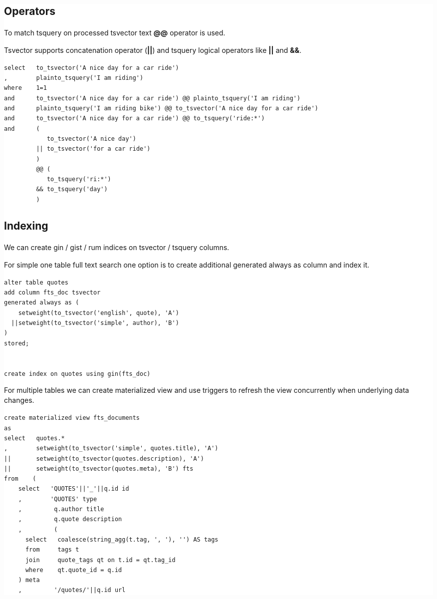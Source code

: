 ## Operators

To match tsquery on processed tsvector text **@@** operator is used.

Tsvector supports concatenation operator (**||**) and tsquery logical operators like **||** and **&&**.

```
select   to_tsvector('A nice day for a car ride') 
,        plainto_tsquery('I am riding')
where    1=1
and      to_tsvector('A nice day for a car ride') @@ plainto_tsquery('I am riding')  
and      plainto_tsquery('I am riding bike') @@ to_tsvector('A nice day for a car ride') 
and      to_tsvector('A nice day for a car ride') @@ to_tsquery('ride:*')
and      (
            to_tsvector('A nice day')
         || to_tsvector('for a car ride')
         )
         @@ (
            to_tsquery('ri:*')
         && to_tsquery('day')
         )
```

## Indexing

We can create gin / gist / rum indices on tsvector / tsquery columns.

For simple one table full text search one option is to create additional generated always as column and index it. 

```
alter table quotes 
add column fts_doc tsvector
generated always as (
    setweight(to_tsvector('english', quote), 'A') 
  ||setweight(to_tsvector('simple', author), 'B')
)
stored;


create index on quotes using gin(fts_doc)
```

For multiple tables we can create materialized view and use triggers to refresh the view concurrently when underlying data changes.

```
create materialized view fts_documents
as
select   quotes.*
,        setweight(to_tsvector('simple', quotes.title), 'A') 
||       setweight(to_tsvector(quotes.description), 'A')
||       setweight(to_tsvector(quotes.meta), 'B') fts
from    (
    select   'QUOTES'||'_'||q.id id 
    ,        'QUOTES' type
    ,         q.author title
    ,         q.quote description
    ,         (
      select   coalesce(string_agg(t.tag, ', '), '') AS tags
      from     tags t
      join     quote_tags qt on t.id = qt.tag_id
      where    qt.quote_id = q.id
    ) meta
    ,         '/quotes/'||q.id url
```